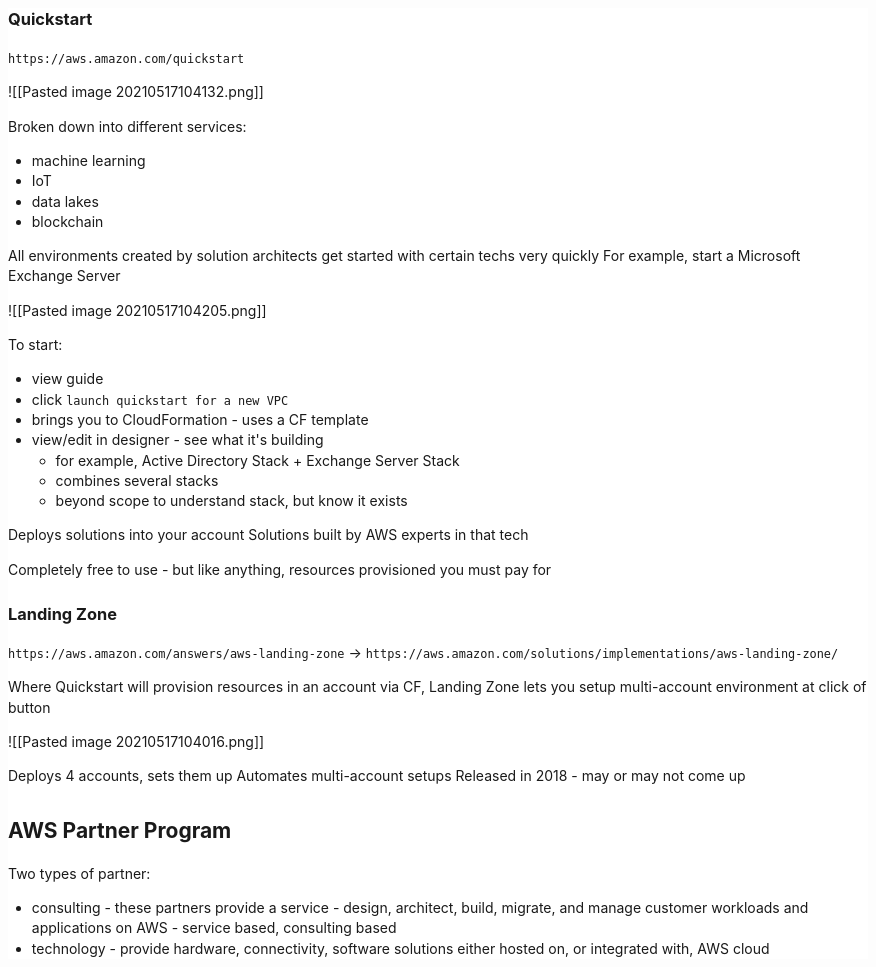 ### Quickstart

`https://aws.amazon.com/quickstart`

![[Pasted image 20210517104132.png]]

Broken down into different services:
- machine learning
- IoT
- data lakes
- blockchain

All environments created by solution architects
get started with certain techs very quickly
For example, start a Microsoft Exchange Server

![[Pasted image 20210517104205.png]]

To start:
- view guide
- click `launch quickstart for a new VPC`
- brings you to CloudFormation - uses a CF template
- view/edit in designer - see what it's building
	- for example, Active Directory Stack + Exchange Server Stack
	- combines several stacks
	- beyond scope to understand stack, but know it exists

Deploys solutions into your account
Solutions built by AWS experts in that tech

Completely free to use - but like anything, resources provisioned you must pay for

### Landing Zone

`https://aws.amazon.com/answers/aws-landing-zone` -> `https://aws.amazon.com/solutions/implementations/aws-landing-zone/`

Where Quickstart will provision resources in an account via CF, Landing Zone lets you setup multi-account environment at click of button

![[Pasted image 20210517104016.png]]

Deploys 4 accounts, sets them up
Automates multi-account setups
Released in 2018 - may or may not come up

## AWS Partner Program

Two types of partner:
- consulting - these partners provide a service - design, architect, build, migrate, and manage customer workloads and applications on AWS - service based, consulting based
- technology - provide hardware, connectivity, software solutions either hosted on, or integrated with, AWS cloud
